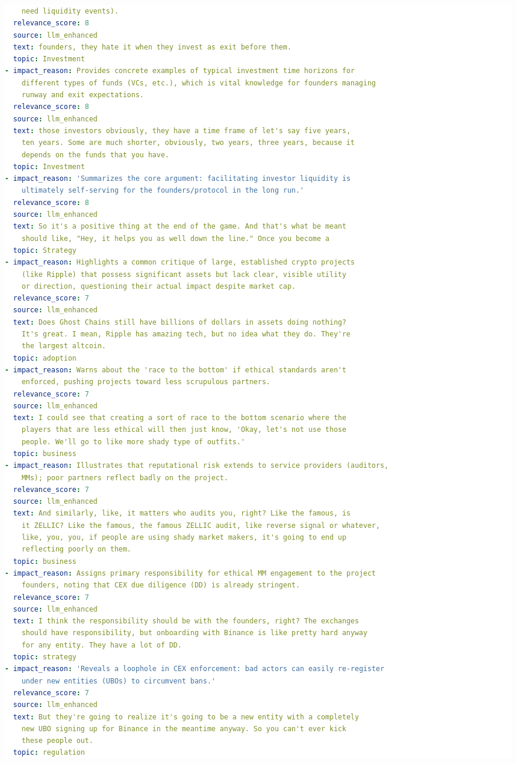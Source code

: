 ```yaml
    need liquidity events).
  relevance_score: 8
  source: llm_enhanced
  text: founders, they hate it when they invest as exit before them.
  topic: Investment
- impact_reason: Provides concrete examples of typical investment time horizons for
    different types of funds (VCs, etc.), which is vital knowledge for founders managing
    runway and exit expectations.
  relevance_score: 8
  source: llm_enhanced
  text: those investors obviously, they have a time frame of let's say five years,
    ten years. Some are much shorter, obviously, two years, three years, because it
    depends on the funds that you have.
  topic: Investment
- impact_reason: 'Summarizes the core argument: facilitating investor liquidity is
    ultimately self-serving for the founders/protocol in the long run.'
  relevance_score: 8
  source: llm_enhanced
  text: So it's a positive thing at the end of the game. And that's what be meant
    should like, "Hey, it helps you as well down the line." Once you become a
  topic: Strategy
- impact_reason: Highlights a common critique of large, established crypto projects
    (like Ripple) that possess significant assets but lack clear, visible utility
    or direction, questioning their actual impact despite market cap.
  relevance_score: 7
  source: llm_enhanced
  text: Does Ghost Chains still have billions of dollars in assets doing nothing?
    It's great. I mean, Ripple has amazing tech, but no idea what they do. They're
    the largest altcoin.
  topic: adoption
- impact_reason: Warns about the 'race to the bottom' if ethical standards aren't
    enforced, pushing projects toward less scrupulous partners.
  relevance_score: 7
  source: llm_enhanced
  text: I could see that creating a sort of race to the bottom scenario where the
    players that are less ethical will then just know, 'Okay, let's not use those
    people. We'll go to like more shady type of outfits.'
  topic: business
- impact_reason: Illustrates that reputational risk extends to service providers (auditors,
    MMs); poor partners reflect badly on the project.
  relevance_score: 7
  source: llm_enhanced
  text: And similarly, like, it matters who audits you, right? Like the famous, is
    it ZELLIC? Like the famous, the famous ZELLIC audit, like reverse signal or whatever,
    like, you, you, if people are using shady market makers, it's going to end up
    reflecting poorly on them.
  topic: business
- impact_reason: Assigns primary responsibility for ethical MM engagement to the project
    founders, noting that CEX due diligence (DD) is already stringent.
  relevance_score: 7
  source: llm_enhanced
  text: I think the responsibility should be with the founders, right? The exchanges
    should have responsibility, but onboarding with Binance is like pretty hard anyway
    for any entity. They have a lot of DD.
  topic: strategy
- impact_reason: 'Reveals a loophole in CEX enforcement: bad actors can easily re-register
    under new entities (UBOs) to circumvent bans.'
  relevance_score: 7
  source: llm_enhanced
  text: But they're going to realize it's going to be a new entity with a completely
    new UBO signing up for Binance in the meantime anyway. So you can't ever kick
    these people out.
  topic: regulation
```